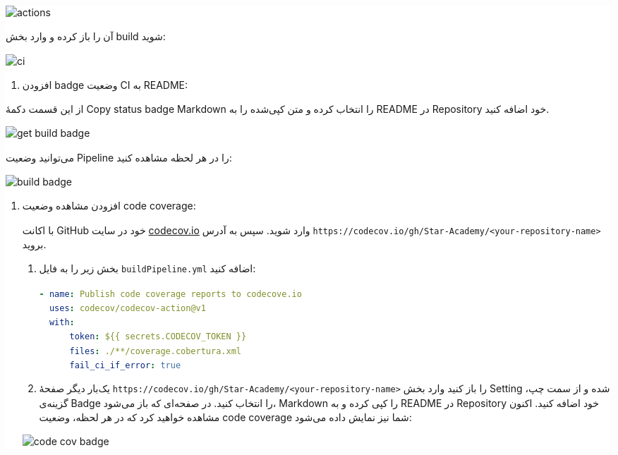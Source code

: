   ![actions](./images/phase06-actions.png)

  آن را باز کرده و وارد بخش build
  شوید:

  ![ci](./images/phase06-ci.png)

1. افزودن badge
   وضعیت CI
   به README:

  از این قسمت دکمهٔ Copy status badge Markdown
  را انتخاب کرده و متن کپی‌شده را به README
  در Repository
  خود اضافه کنید.

  ![get build badge](./images/phase06-get-build-badge.png)

  می‌توانید وضعیت Pipeline
  را در هر لحظه مشاهده کنید:

  ![build badge](./images/phase06-build-badge.png)

1. افزودن مشاهده وضعیت code coverage:

    با اکانت GitHub
    خود در سایت [codecov.io](https://codecov.io)
    وارد شوید. سپس به آدرس `https://codecov.io/gh/Star-Academy/<your-repository-name>`
    بروید.

    1. بخش زیر را به فایل `buildPipeline.yml`
      اضافه کنید:

        ```yml
        - name: Publish code coverage reports to codecove.io
          uses: codecov/codecov-action@v1
          with:
              token: ${{ secrets.CODECOV_TOKEN }}
              files: ./**/coverage.cobertura.xml
              fail_ci_if_error: true
        ```

    1. یک‌بار دیگر صفحهٔ `https://codecov.io/gh/Star-Academy/<your-repository-name>`
    را باز کنید
    وارد بخش Setting
    شده و از سمت چپ، گزینه‌ی Badge
    را انتخاب کنید. در صفحه‌ای که باز می‌شود، Markdown
    را کپی کرده و به README
    در Repository
    خود اضافه کنید. اکنون مشاهده خواهید کرد که در هر لحظه، وضعیت code coverage
    شما نیز نمایش داده می‌شود:

    ![code cov badge](./images/phase06-codcov-badge.png)
